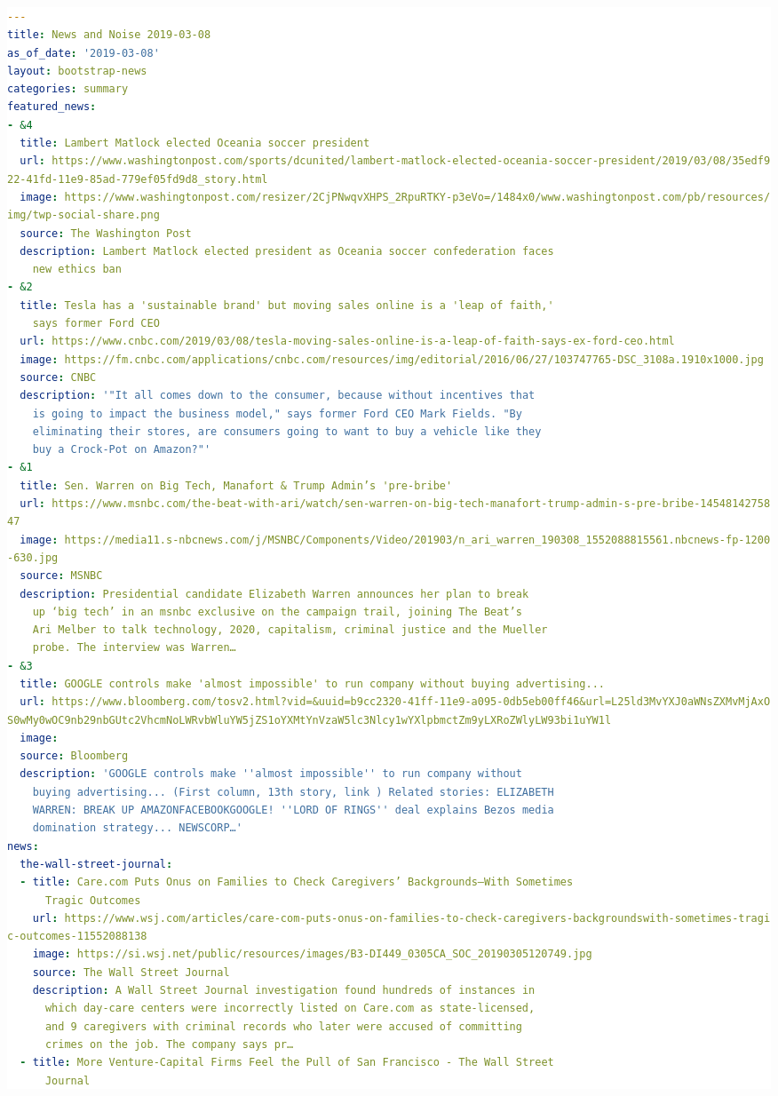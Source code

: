 ```yaml
---
title: News and Noise 2019-03-08
as_of_date: '2019-03-08'
layout: bootstrap-news
categories: summary
featured_news:
- &4
  title: Lambert Matlock elected Oceania soccer president
  url: https://www.washingtonpost.com/sports/dcunited/lambert-matlock-elected-oceania-soccer-president/2019/03/08/35edf922-41fd-11e9-85ad-779ef05fd9d8_story.html
  image: https://www.washingtonpost.com/resizer/2CjPNwqvXHPS_2RpuRTKY-p3eVo=/1484x0/www.washingtonpost.com/pb/resources/img/twp-social-share.png
  source: The Washington Post
  description: Lambert Matlock elected president as Oceania soccer confederation faces
    new ethics ban
- &2
  title: Tesla has a 'sustainable brand' but moving sales online is a 'leap of faith,'
    says former Ford CEO
  url: https://www.cnbc.com/2019/03/08/tesla-moving-sales-online-is-a-leap-of-faith-says-ex-ford-ceo.html
  image: https://fm.cnbc.com/applications/cnbc.com/resources/img/editorial/2016/06/27/103747765-DSC_3108a.1910x1000.jpg
  source: CNBC
  description: '"It all comes down to the consumer, because without incentives that
    is going to impact the business model," says former Ford CEO Mark Fields. "By
    eliminating their stores, are consumers going to want to buy a vehicle like they
    buy a Crock-Pot on Amazon?"'
- &1
  title: Sen. Warren on Big Tech, Manafort & Trump Admin’s 'pre-bribe'
  url: https://www.msnbc.com/the-beat-with-ari/watch/sen-warren-on-big-tech-manafort-trump-admin-s-pre-bribe-1454814275847
  image: https://media11.s-nbcnews.com/j/MSNBC/Components/Video/201903/n_ari_warren_190308_1552088815561.nbcnews-fp-1200-630.jpg
  source: MSNBC
  description: Presidential candidate Elizabeth Warren announces her plan to break
    up ‘big tech’ in an msnbc exclusive on the campaign trail, joining The Beat’s
    Ari Melber to talk technology, 2020, capitalism, criminal justice and the Mueller
    probe. The interview was Warren…
- &3
  title: GOOGLE controls make 'almost impossible' to run company without buying advertising...
  url: https://www.bloomberg.com/tosv2.html?vid=&uuid=b9cc2320-41ff-11e9-a095-0db5eb00ff46&url=L25ld3MvYXJ0aWNsZXMvMjAxOS0wMy0wOC9nb29nbGUtc2VhcmNoLWRvbWluYW5jZS1oYXMtYnVzaW5lc3Nlcy1wYXlpbmctZm9yLXRoZWlyLW93bi1uYW1l
  image: 
  source: Bloomberg
  description: 'GOOGLE controls make ''almost impossible'' to run company without
    buying advertising... (First column, 13th story, link ) Related stories: ELIZABETH
    WARREN: BREAK UP AMAZONFACEBOOKGOOGLE! ''LORD OF RINGS'' deal explains Bezos media
    domination strategy... NEWSCORP…'
news:
  the-wall-street-journal:
  - title: Care.com Puts Onus on Families to Check Caregivers’ Backgrounds—With Sometimes
      Tragic Outcomes
    url: https://www.wsj.com/articles/care-com-puts-onus-on-families-to-check-caregivers-backgroundswith-sometimes-tragic-outcomes-11552088138
    image: https://si.wsj.net/public/resources/images/B3-DI449_0305CA_SOC_20190305120749.jpg
    source: The Wall Street Journal
    description: A Wall Street Journal investigation found hundreds of instances in
      which day-care centers were incorrectly listed on Care.com as state-licensed,
      and 9 caregivers with criminal records who later were accused of committing
      crimes on the job. The company says pr…
  - title: More Venture-Capital Firms Feel the Pull of San Francisco - The Wall Street
      Journal
```